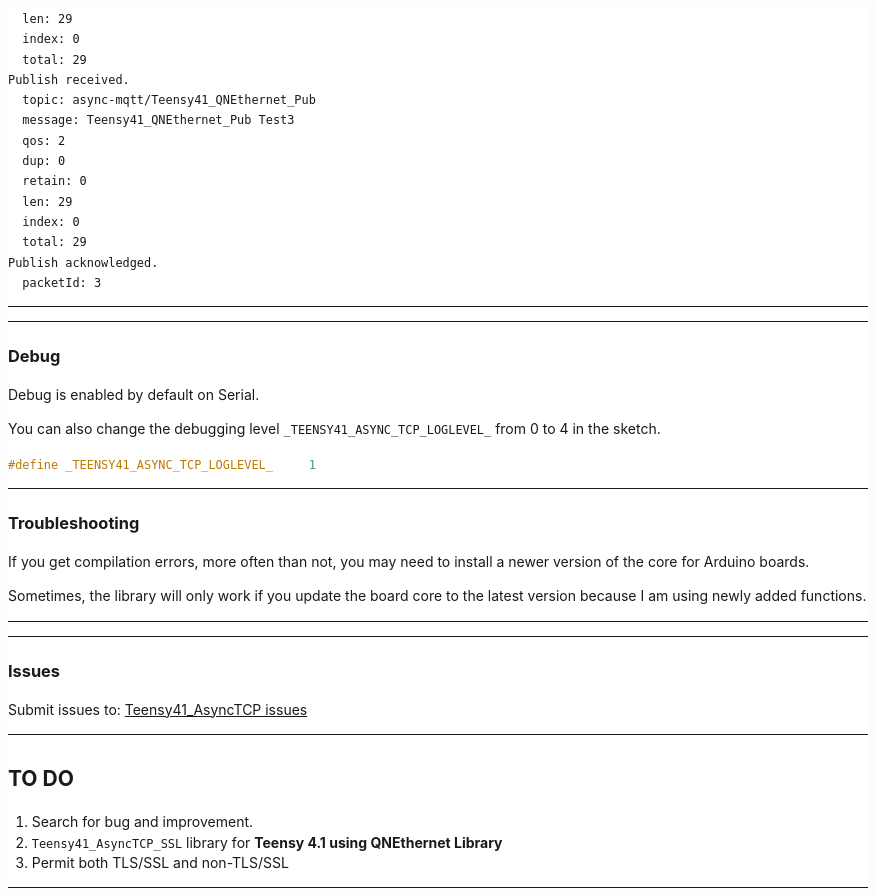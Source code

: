 ```
  len: 29
  index: 0
  total: 29
Publish received.
  topic: async-mqtt/Teensy41_QNEthernet_Pub
  message: Teensy41_QNEthernet_Pub Test3
  qos: 2
  dup: 0
  retain: 0
  len: 29
  index: 0
  total: 29
Publish acknowledged.
  packetId: 3
```


---
---

### Debug

Debug is enabled by default on Serial.

You can also change the debugging level `_TEENSY41_ASYNC_TCP_LOGLEVEL_` from 0 to 4 in the sketch.
```cpp
#define _TEENSY41_ASYNC_TCP_LOGLEVEL_     1
```

---

### Troubleshooting

If you get compilation errors, more often than not, you may need to install a newer version of the core for Arduino boards.

Sometimes, the library will only work if you update the board core to the latest version because I am using newly added functions.


---
---

### Issues

Submit issues to: [Teensy41_AsyncTCP issues](https://github.com/khoih-prog/Teensy41_AsyncTCP/issues)

---

## TO DO

1. Search for bug and improvement.
2. `Teensy41_AsyncTCP_SSL` library for **Teensy 4.1 using QNEthernet Library**
3. Permit both TLS/SSL and non-TLS/SSL

---